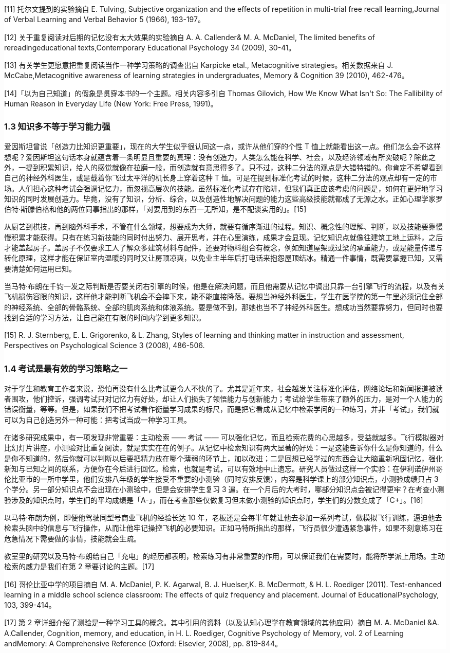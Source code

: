 [11] 托尔文提到的实验摘自 E. Tulving, Subjective organization and the effects of repetition in multi-trial free recall learning,Journal of Verbal Learning and Verbal Behavior 5 (1966), 193-197。

[12] 关于重复阅读对后期的记忆没有太大效果的实验摘自 A. A. Callender& M. A. McDaniel, The limited benefits of rereadingeducational texts,Contemporary Educational Psychology 34 (2009), 30-41。

[13] 有关学生更愿意把重复阅读当作一种学习策略的调查出自 Karpicke etal., Metacognitive strategies。相关数据来自 J. McCabe,Metacognitive awareness of learning strategies in undergraduates, Memory & Cognition 39 (2010), 462-476。

[14]「以为自己知道」的假象是贯穿本书的一个主题。相关内容多引自 Thomas Gilovich, How We Know What Isn't So: The Fallibility of Human Reason in Everyday Life (New York: Free Press, 1991)。

### 1.3 知识多不等于学习能力强

爱因斯坦曾说「创造力比知识更重要」，现在的大学生似乎很认同这一点，或许从他们穿的个性 T 恤上就能看出这一点。他们怎么会不这样想呢？爱因斯坦这句话本身就蕴含着一条明显且重要的真理：没有创造力，人类怎么能在科学、社会，以及经济领域有所突破呢？除此之外，一提到积累知识，给人的感觉就像在拉磨一般，而创造就有意思得多了。只不过，这种二分法的观点是大错特错的。你肯定不希望看到自己的神经外科医生，或是载着你飞过太平洋的机长身上穿着这种 T 恤。可是在提到标准化考试的时候，这种二分法的观点却有一定的市场。人们担心这种考试会强调记忆力，而忽视高层次的技能。虽然标准化考试存在陷阱，但我们真正应该考虑的问题是，如何在更好地学习知识的同时发展创造力。毕竟，没有了知识，分析、综合，以及创造性地解决问题的能力这些高级技能就都成了无源之水。正如心理学家罗伯特·斯滕伯格和他的两位同事指出的那样，「对要用到的东西一无所知，是不配谈实用的」。[15]

从厨艺到棋技，再到脑外科手术，不管在什么领域，想要成为大师，就要有循序渐进的过程。知识、概念性的理解、判断，以及技能要靠慢慢积累才能获得。只有在练习新技能的同时付出努力、展开思考，并在心里演练，成果才会显现。记忆知识点就像往建筑工地上运料，之后才能盖起房子。盖房子不仅要求工人了解众多建筑材料与配件，还要对物料组合有概念，例如知道屋架或过梁的承重能力，或是能量传递与转化原理，这样才能在保证室内温暖的同时又让房顶凉爽，以免业主半年后打电话来抱怨屋顶结冰。精通一件事情，既需要掌握已知，又需要清楚如何运用已知。

当马特·布朗在千钧一发之际判断是否要关闭右引擎的时候，他是在解决问题，而且他需要从记忆中调出只靠一台引擎飞行的流程，以及有关飞机损伤容限的知识，这样他才能判断飞机会不会摔下来，能不能直接降落。要想当神经外科医生，学生在医学院的第一年里必须记住全部的神经系统、全部的骨骼系统、全部的肌肉系统和体液系统。要是做不到，那她也当不了神经外科医生。想成功当然要靠努力，但同时也要找到合适的学习方法，让自己能在有限的时间内学到更多知识。

[15] R. J. Sternberg, E. L. Grigorenko, & L. Zhang, Styles of learning and thinking matter in instruction and assessment, Perspectives on Psychological Science 3 (2008), 486-506.

### 1.4 考试是最有效的学习策略之一

对于学生和教育工作者来说，恐怕再没有什么比考试更令人不快的了。尤其是近年来，社会越发关注标准化评估，网络论坛和新闻报道被读者围攻，他们控诉，强调考试只对记忆力有好处，却让人们损失了领悟能力与创新能力；考试给学生带来了额外的压力，是对一个人能力的错误衡量，等等。但是，如果我们不把考试看作衡量学习成果的标尺，而是把它看成从记忆中检索学问的一种练习，并非「考试」，我们就可以为自己创造另外一种可能：把考试当成一种学习工具。

在诸多研究成果中，有一项发现非常重要：主动检索 —— 考试 —— 可以强化记忆，而且检索花费的心思越多，受益就越多。飞行模拟器对比幻灯片讲座，小测验对比重复阅读，就是实实在在的例子。从记忆中检索知识有两大显著的好处：一是这能告诉你什么是你知道的，什么是你不知道的，然后你就可以判断以后要把精力放在哪个薄弱的环节上，加以改进；二是回想已经学过的东西会让大脑重新巩固记忆，强化新知与已知之间的联系，方便你在今后进行回忆。检索，也就是考试，可以有效地中止遗忘。研究人员做过这样一个实验：在伊利诺伊州哥伦比亚市的一所中学里，他们安排八年级的学生接受不重要的小测验（同时安排反馈），内容是科学课上的部分知识点，小测验成绩只占 3 个学分。另一部分知识点不会出现在小测验中，但是会安排学生复习 3 遍。在一个月后的大考时，哪部分知识点会被记得更牢？在考查小测验涉及的知识点时，学生们的平均成绩是「A-」，而在考查那些仅做复习但未做小测验的知识点时，学生们的分数变成了「C+」。[16]

以马特·布朗为例，即便他驾驶同型号商业飞机的经验长达 10 年，老板还是会每半年就让他去参加一系列考试，做模拟飞行训练，逼迫他去检索头脑中的信息与飞行操作，从而让他牢记操控飞机的必要知识。正如马特所指出的那样，飞行员很少遭遇紧急事件，如果不刻意练习在危急情况下需要做的事情，技能就会生疏。

教室里的研究以及马特·布朗给自己「充电」的经历都表明，检索练习有非常重要的作用，可以保证我们在需要时，能将所学派上用场。主动检索的威力是我们在第 2 章要讨论的主题。[17]

[16] 哥伦比亚中学的项目摘自 M. A. McDaniel, P. K. Agarwal, B. J. Huelser,K. B. McDermott, & H. L. Roediger (2011). Test-enhanced learning in a middle school science classroom: The effects of quiz frequency and placement. Journal of EducationalPsychology, 103, 399-414。

[17] 第 2 章详细介绍了测验是一种学习工具的概念。其中引用的资料（以及认知心理学在教育领域的其他应用）摘自 M. A. McDaniel &A. A.Callender, Cognition, memory, and education, in H. L. Roediger, Cognitive Psychology of Memory, vol. 2 of Learning andMemory: A Comprehensive Reference (Oxford: Elsevier, 2008), pp. 819-844。
